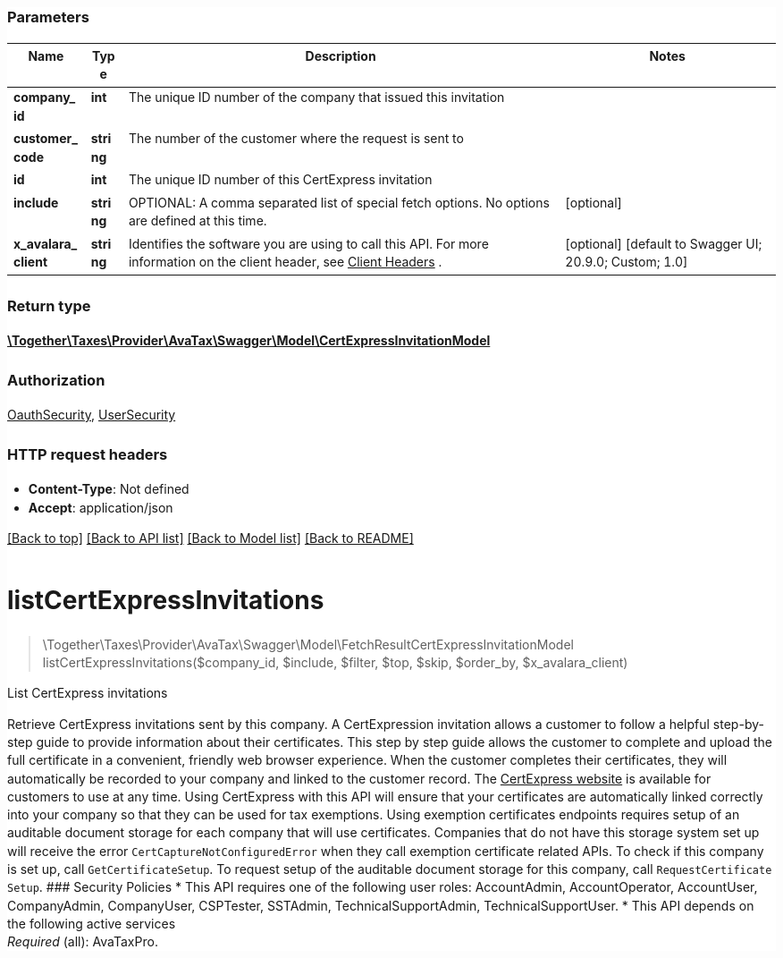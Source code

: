 ### Parameters

Name | Type | Description  | Notes
------------- | ------------- | ------------- | -------------
 **company_id** | **int**| The unique ID number of the company that issued this invitation |
 **customer_code** | **string**| The number of the customer where the request is sent to |
 **id** | **int**| The unique ID number of this CertExpress invitation |
 **include** | **string**| OPTIONAL: A comma separated list of special fetch options.  No options are defined at this time. | [optional]
 **x_avalara_client** | **string**| Identifies the software you are using to call this API.  For more information on the client header, see [Client Headers](https://developer.avalara.com/avatax/client-headers/) . | [optional] [default to Swagger UI; 20.9.0; Custom; 1.0]

### Return type

[**\Together\Taxes\Provider\AvaTax\Swagger\Model\CertExpressInvitationModel**](../Model/CertExpressInvitationModel.md)

### Authorization

[OauthSecurity](../../README.md#OauthSecurity), [UserSecurity](../../README.md#UserSecurity)

### HTTP request headers

 - **Content-Type**: Not defined
 - **Accept**: application/json

[[Back to top]](#) [[Back to API list]](../../README.md#documentation-for-api-endpoints) [[Back to Model list]](../../README.md#documentation-for-models) [[Back to README]](../../README.md)

# **listCertExpressInvitations**
> \Together\Taxes\Provider\AvaTax\Swagger\Model\FetchResultCertExpressInvitationModel listCertExpressInvitations($company_id, $include, $filter, $top, $skip, $order_by, $x_avalara_client)

List CertExpress invitations

Retrieve CertExpress invitations sent by this company.                A CertExpression invitation allows a customer to follow a helpful step-by-step guide to provide information  about their certificates.  This step by step guide allows the customer to complete and upload the full  certificate in a convenient, friendly web browser experience.  When the customer completes their certificates,  they will automatically be recorded to your company and linked to the customer record.                The [CertExpress website](https://app.certexpress.com/home) is available for customers to use at any time.  Using CertExpress with this API will ensure that your certificates are automatically linked correctly into  your company so that they can be used for tax exemptions.                Using exemption certificates endpoints requires setup of an auditable document storage for each company that will use certificates.  Companies that do not have this storage system set up will receive the error `CertCaptureNotConfiguredError` when they call exemption  certificate related APIs.  To check if this company is set up, call `GetCertificateSetup`.  To request setup of the auditable document  storage for this company, call `RequestCertificateSetup`.  ### Security Policies  * This API requires one of the following user roles: AccountAdmin, AccountOperator, AccountUser, CompanyAdmin, CompanyUser, CSPTester, SSTAdmin, TechnicalSupportAdmin, TechnicalSupportUser. * This API depends on the following active services<br />*Required* (all):  AvaTaxPro.

